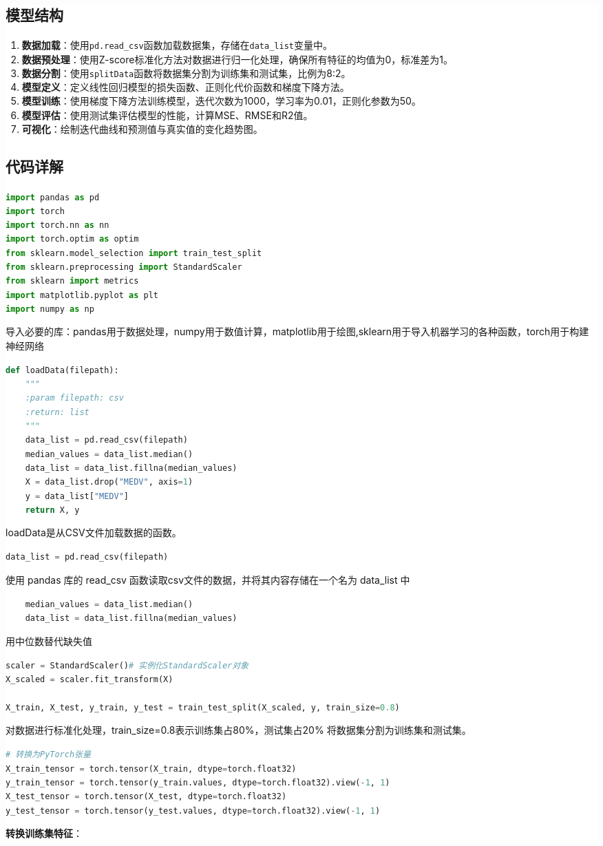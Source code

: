 
## 模型结构

1. **数据加载**：使用`pd.read_csv`函数加载数据集，存储在`data_list`变量中。
2. **数据预处理**：使用Z-score标准化方法对数据进行归一化处理，确保所有特征的均值为0，标准差为1。
3. **数据分割**：使用`splitData`函数将数据集分割为训练集和测试集，比例为8:2。
4. **模型定义**：定义线性回归模型的损失函数、正则化代价函数和梯度下降方法。
5. **模型训练**：使用梯度下降方法训练模型，迭代次数为1000，学习率为0.01，正则化参数为50。
6. **模型评估**：使用测试集评估模型的性能，计算MSE、RMSE和R2值。
7. **可视化**：绘制迭代曲线和预测值与真实值的变化趋势图。

## 代码详解

```python
import pandas as pd
import torch
import torch.nn as nn
import torch.optim as optim
from sklearn.model_selection import train_test_split
from sklearn.preprocessing import StandardScaler
from sklearn import metrics
import matplotlib.pyplot as plt
import numpy as np
```
导入必要的库：pandas用于数据处理，numpy用于数值计算，matplotlib用于绘图,sklearn用于导入机器学习的各种函数，torch用于构建神经网络

```python
def loadData(filepath):
    """
    :param filepath: csv
    :return: list
    """
    data_list = pd.read_csv(filepath)
    median_values = data_list.median()  
    data_list = data_list.fillna(median_values)  
    X = data_list.drop("MEDV", axis=1)
    y = data_list["MEDV"]
    return X, y
```
loadData是从CSV文件加载数据的函数。
```python
data_list = pd.read_csv(filepath)
```
使用 pandas 库的 read_csv 函数读取csv文件的数据，并将其内容存储在一个名为 data_list 中
```python
    median_values = data_list.median()  
    data_list = data_list.fillna(median_values)  
```
用中位数替代缺失值
```python
scaler = StandardScaler()# 实例化StandardScaler对象  
X_scaled = scaler.fit_transform(X)

X_train, X_test, y_train, y_test = train_test_split(X_scaled, y, train_size=0.8)
```
对数据进行标准化处理，train_size=0.8表示训练集占80%，测试集占20% 
将数据集分割为训练集和测试集。
```python
# 转换为PyTorch张量
X_train_tensor = torch.tensor(X_train, dtype=torch.float32)
y_train_tensor = torch.tensor(y_train.values, dtype=torch.float32).view(-1, 1)
X_test_tensor = torch.tensor(X_test, dtype=torch.float32)
y_test_tensor = torch.tensor(y_test.values, dtype=torch.float32).view(-1, 1)
```
 **转换训练集特征**：
   ```python
   ```
